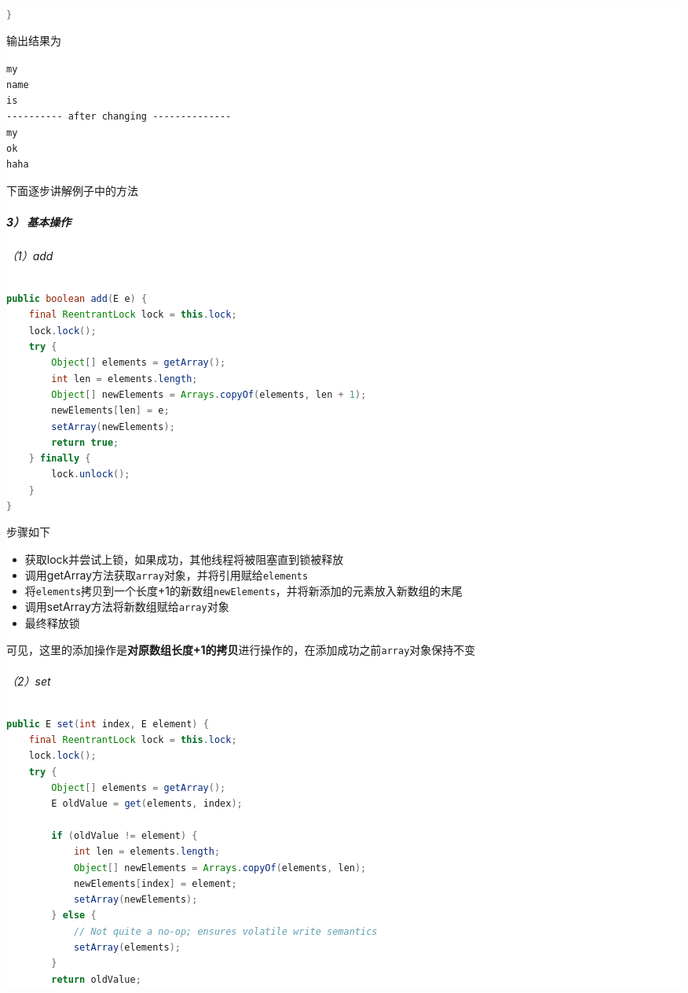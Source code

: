 ```java
}
```

输出结果为

```shell
my
name
is
---------- after changing --------------
my
ok
haha
```

下面逐步讲解例子中的方法

##### 3） 基本操作

###### （1）add

```java
public boolean add(E e) {
    final ReentrantLock lock = this.lock;
    lock.lock();
    try {
        Object[] elements = getArray();
        int len = elements.length;
        Object[] newElements = Arrays.copyOf(elements, len + 1);
        newElements[len] = e;
        setArray(newElements);
        return true;
    } finally {
        lock.unlock();
    }
}
```

步骤如下

- 获取lock并尝试上锁，如果成功，其他线程将被阻塞直到锁被释放
- 调用getArray方法获取`array`对象，并将引用赋给`elements`
- 将`elements`拷贝到一个长度+1的新数组`newElements`，并将新添加的元素放入新数组的末尾
- 调用setArray方法将新数组赋给`array`对象
- 最终释放锁

可见，这里的添加操作是**对原数组长度+1的拷贝**进行操作的，在添加成功之前`array`对象保持不变

###### （2）set

```java
public E set(int index, E element) {
    final ReentrantLock lock = this.lock;
    lock.lock();
    try {
        Object[] elements = getArray();
        E oldValue = get(elements, index);

        if (oldValue != element) {
            int len = elements.length;
            Object[] newElements = Arrays.copyOf(elements, len);
            newElements[index] = element;
            setArray(newElements);
        } else {
            // Not quite a no-op; ensures volatile write semantics
            setArray(elements);
        }
        return oldValue;
```